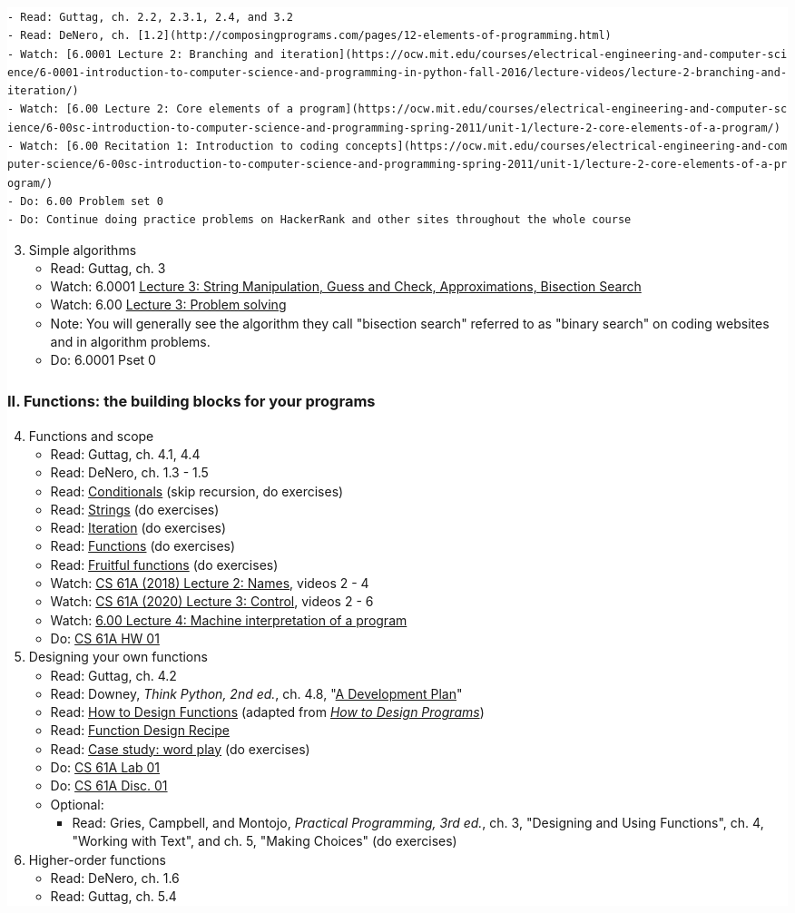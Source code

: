     - Read: Guttag, ch. 2.2, 2.3.1, 2.4, and 3.2
    - Read: DeNero, ch. [1.2](http://composingprograms.com/pages/12-elements-of-programming.html)
    - Watch: [6.0001 Lecture 2: Branching and iteration](https://ocw.mit.edu/courses/electrical-engineering-and-computer-science/6-0001-introduction-to-computer-science-and-programming-in-python-fall-2016/lecture-videos/lecture-2-branching-and-iteration/)
    - Watch: [6.00 Lecture 2: Core elements of a program](https://ocw.mit.edu/courses/electrical-engineering-and-computer-science/6-00sc-introduction-to-computer-science-and-programming-spring-2011/unit-1/lecture-2-core-elements-of-a-program/)
    - Watch: [6.00 Recitation 1: Introduction to coding concepts](https://ocw.mit.edu/courses/electrical-engineering-and-computer-science/6-00sc-introduction-to-computer-science-and-programming-spring-2011/unit-1/lecture-2-core-elements-of-a-program/)
    - Do: 6.00 Problem set 0
    - Do: Continue doing practice problems on HackerRank and other sites throughout the whole course
3. Simple algorithms
    - Read: Guttag, ch. 3
    - Watch: 6.0001 [Lecture 3: String Manipulation, Guess and Check, Approximations, Bisection Search](https://ocw.mit.edu/courses/electrical-engineering-and-computer-science/6-0001-introduction-to-computer-science-and-programming-in-python-fall-2016/lecture-videos/lecture-3-string-manipulation-guess-and-check-approximations-bisection/)
    - Watch: 6.00 [Lecture 3: Problem solving](https://ocw.mit.edu/courses/electrical-engineering-and-computer-science/6-00sc-introduction-to-computer-science-and-programming-spring-2011/unit-1/lecture-3-problem-solving/)
    - Note: You will generally see the algorithm they call "bisection search" referred to as "binary search" on coding websites and in algorithm problems.
    - Do: 6.0001 Pset 0

### II. Functions: the building blocks for your programs

4. Functions and scope
    - Read: Guttag, ch. 4.1, 4.4
    - Read: DeNero, ch. 1.3 - 1.5
    - Read: [Conditionals](http://greenteapress.com/thinkpython2/html/thinkpython2006.html) (skip recursion, do exercises)
    - Read: [Strings](http://greenteapress.com/thinkpython2/html/thinkpython2009.html) (do exercises)
    - Read: [Iteration](http://greenteapress.com/thinkpython2/html/thinkpython2008.html) (do exercises)
    - Read: [Functions](http://greenteapress.com/thinkpython2/html/thinkpython2004.html) (do exercises)
    - Read: [Fruitful functions](http://greenteapress.com/thinkpython2/html/thinkpython2007.html) (do exercises)
    - Watch: [CS 61A (2018) Lecture 2: Names](https://www.youtube.com/watch?v=hdVG0P11G94&list=PL6BsET-8jgYW16P20tNV8hwpBUiCyQB5c&vq=hd1080), videos 2 - 4
    - Watch: [CS 61A (2020) Lecture 3: Control](https://www.youtube.com/watch?v=jNYc5Gdwo3c&list=PL6BsET-8jgYVGcDzUC0htVQN7ln41WCOP&index=2), videos 2 - 6
    - Watch: [6.00 Lecture 4: Machine interpretation of a program](https://ocw.mit.edu/courses/electrical-engineering-and-computer-science/6-00sc-introduction-to-computer-science-and-programming-spring-2011/unit-1/lecture-4-machine-interpretation-of-a-program/)
    - Do: [CS 61A HW 01](https://inst.eecs.berkeley.edu/~cs61a/sp20/hw/hw01/)
5. Designing your own functions
    - Read: Guttag, ch. 4.2
    - Read: Downey, *Think Python, 2nd ed.*, ch. 4.8, "[A Development Plan](http://greenteapress.com/thinkpython2/html/thinkpython2005.html#sec49)"
    - Read: [How to Design Functions](https://sites.google.com/site/ubccpsc189/how-to-design-functions-htdf) (adapted from [*How to Design Programs*](https://htdp.org))
    - Read: [Function Design Recipe](http://www.cs.toronto.edu/~ahchinaei/teaching/20165/csc148/function_design_recipe.pdf)
    - Read: [Case study: word play](http://greenteapress.com/thinkpython2/html/thinkpython2010.html) (do exercises)
    - Do: [CS 61A Lab 01](https://cs61a.org/lab/lab01/)
    - Do: [CS 61A Disc. 01](https://cs61a.org/disc/disc01.pdf)
    - Optional:
      - Read: Gries, Campbell, and Montojo, *Practical Programming, 3rd ed.*, ch. 3, "Designing and Using Functions", ch. 4, "Working with Text", and ch. 5, "Making Choices" (do exercises)
6. Higher-order functions
    - Read: DeNero, ch. 1.6
    - Read: Guttag, ch. 5.4
